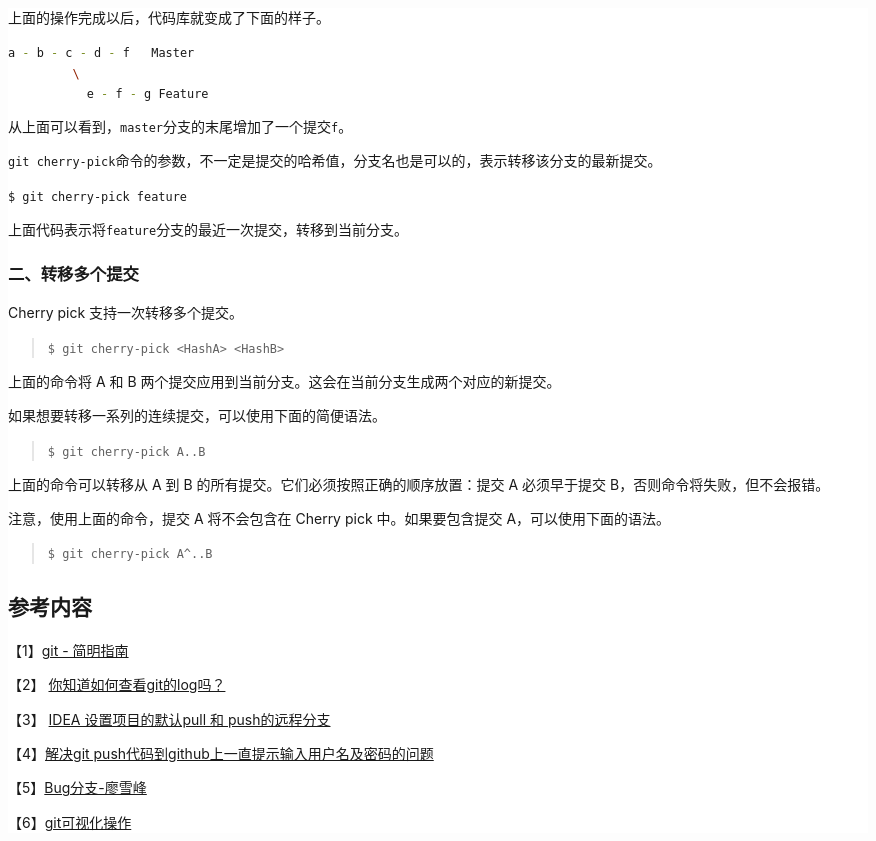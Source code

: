 上面的操作完成以后，代码库就变成了下面的样子。

```bash
a - b - c - d - f   Master
         \
           e - f - g Feature
```

从上面可以看到，`master`分支的末尾增加了一个提交`f`。

`git cherry-pick`命令的参数，不一定是提交的哈希值，分支名也是可以的，表示转移该分支的最新提交。

```bash
$ git cherry-pick feature
```

上面代码表示将`feature`分支的最近一次提交，转移到当前分支。

### 二、转移多个提交

Cherry pick 支持一次转移多个提交。

> ```bash
> $ git cherry-pick <HashA> <HashB>
> ```

上面的命令将 A 和 B 两个提交应用到当前分支。这会在当前分支生成两个对应的新提交。

如果想要转移一系列的连续提交，可以使用下面的简便语法。

> ```bash
> $ git cherry-pick A..B 
> ```

上面的命令可以转移从 A 到 B 的所有提交。它们必须按照正确的顺序放置：提交 A 必须早于提交 B，否则命令将失败，但不会报错。

注意，使用上面的命令，提交 A 将不会包含在 Cherry pick 中。如果要包含提交 A，可以使用下面的语法。

> ```bash
> $ git cherry-pick A^..B 
> ```

## 参考内容

【1】[git - 简明指南](http://rogerdudler.github.io/git-guide/index.zh.html)

【2】 [你知道如何查看git的log吗？](https://blog.csdn.net/lshemail/article/details/51787250)

【3】 [IDEA 设置项目的默认pull 和 push的远程分支](https://blog.csdn.net/sgl520lxl/article/details/88425324)

【4】[解决git push代码到github上一直提示输入用户名及密码的问题](https://blog.csdn.net/yychuyu/article/details/80186783)

【5】[Bug分支-廖雪峰](https://www.liaoxuefeng.com/wiki/896043488029600/900388704535136)

【6】[git可视化操作](https://oschina.gitee.io/learn-git-branching/)